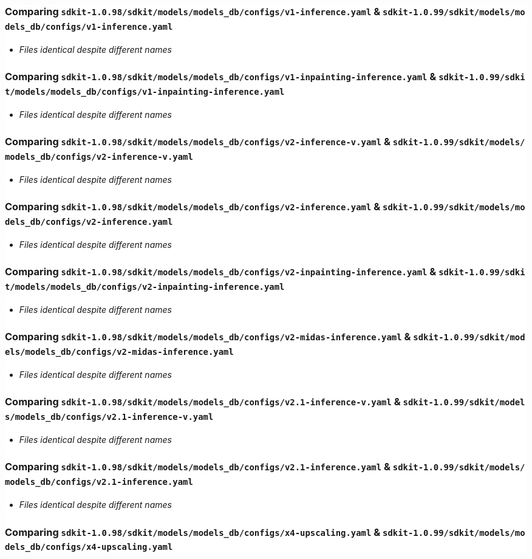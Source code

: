 
### Comparing `sdkit-1.0.98/sdkit/models/models_db/configs/v1-inference.yaml` & `sdkit-1.0.99/sdkit/models/models_db/configs/v1-inference.yaml`

 * *Files identical despite different names*

### Comparing `sdkit-1.0.98/sdkit/models/models_db/configs/v1-inpainting-inference.yaml` & `sdkit-1.0.99/sdkit/models/models_db/configs/v1-inpainting-inference.yaml`

 * *Files identical despite different names*

### Comparing `sdkit-1.0.98/sdkit/models/models_db/configs/v2-inference-v.yaml` & `sdkit-1.0.99/sdkit/models/models_db/configs/v2-inference-v.yaml`

 * *Files identical despite different names*

### Comparing `sdkit-1.0.98/sdkit/models/models_db/configs/v2-inference.yaml` & `sdkit-1.0.99/sdkit/models/models_db/configs/v2-inference.yaml`

 * *Files identical despite different names*

### Comparing `sdkit-1.0.98/sdkit/models/models_db/configs/v2-inpainting-inference.yaml` & `sdkit-1.0.99/sdkit/models/models_db/configs/v2-inpainting-inference.yaml`

 * *Files identical despite different names*

### Comparing `sdkit-1.0.98/sdkit/models/models_db/configs/v2-midas-inference.yaml` & `sdkit-1.0.99/sdkit/models/models_db/configs/v2-midas-inference.yaml`

 * *Files identical despite different names*

### Comparing `sdkit-1.0.98/sdkit/models/models_db/configs/v2.1-inference-v.yaml` & `sdkit-1.0.99/sdkit/models/models_db/configs/v2.1-inference-v.yaml`

 * *Files identical despite different names*

### Comparing `sdkit-1.0.98/sdkit/models/models_db/configs/v2.1-inference.yaml` & `sdkit-1.0.99/sdkit/models/models_db/configs/v2.1-inference.yaml`

 * *Files identical despite different names*

### Comparing `sdkit-1.0.98/sdkit/models/models_db/configs/x4-upscaling.yaml` & `sdkit-1.0.99/sdkit/models/models_db/configs/x4-upscaling.yaml`
